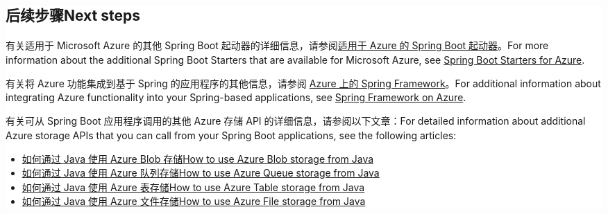    > ```
   > 

## <a name="next-steps"></a><span data-ttu-id="c2cd8-167">后续步骤</span><span class="sxs-lookup"><span data-stu-id="c2cd8-167">Next steps</span></span>

<span data-ttu-id="c2cd8-168">有关适用于 Microsoft Azure 的其他 Spring Boot 起动器的详细信息，请参阅[适用于 Azure 的 Spring Boot 起动器](spring-boot-starters-for-azure.md)。</span><span class="sxs-lookup"><span data-stu-id="c2cd8-168">For more information about the additional Spring Boot Starters that are available for Microsoft Azure, see [Spring Boot Starters for Azure](spring-boot-starters-for-azure.md).</span></span>

<span data-ttu-id="c2cd8-169">有关将 Azure 功能集成到基于 Spring 的应用程序的其他信息，请参阅 [Azure 上的 Spring Framework](/java/azure/spring-framework/)。</span><span class="sxs-lookup"><span data-stu-id="c2cd8-169">For additional information about integrating Azure functionality into your Spring-based applications, see [Spring Framework on Azure](/java/azure/spring-framework/).</span></span>

<span data-ttu-id="c2cd8-170">有关可从 Spring Boot 应用程序调用的其他 Azure 存储 API 的详细信息，请参阅以下文章：</span><span class="sxs-lookup"><span data-stu-id="c2cd8-170">For detailed information about additional Azure storage APIs that you can call from your Spring Boot applications, see the following articles:</span></span>
* [<span data-ttu-id="c2cd8-171">如何通过 Java 使用 Azure Blob 存储</span><span class="sxs-lookup"><span data-stu-id="c2cd8-171">How to use Azure Blob storage from Java</span></span>](/azure/storage/blobs/storage-java-how-to-use-blob-storage)
* [<span data-ttu-id="c2cd8-172">如何通过 Java 使用 Azure 队列存储</span><span class="sxs-lookup"><span data-stu-id="c2cd8-172">How to use Azure Queue storage from Java</span></span>](/azure/storage/queues/storage-java-how-to-use-queue-storage)
* [<span data-ttu-id="c2cd8-173">如何通过 Java 使用 Azure 表存储</span><span class="sxs-lookup"><span data-stu-id="c2cd8-173">How to use Azure Table storage from Java</span></span>](/azure/cosmos-db/table-storage-how-to-use-java)
* [<span data-ttu-id="c2cd8-174">如何通过 Java 使用 Azure 文件存储</span><span class="sxs-lookup"><span data-stu-id="c2cd8-174">How to use Azure File storage from Java</span></span>](/azure/storage/files/storage-java-how-to-use-file-storage)
